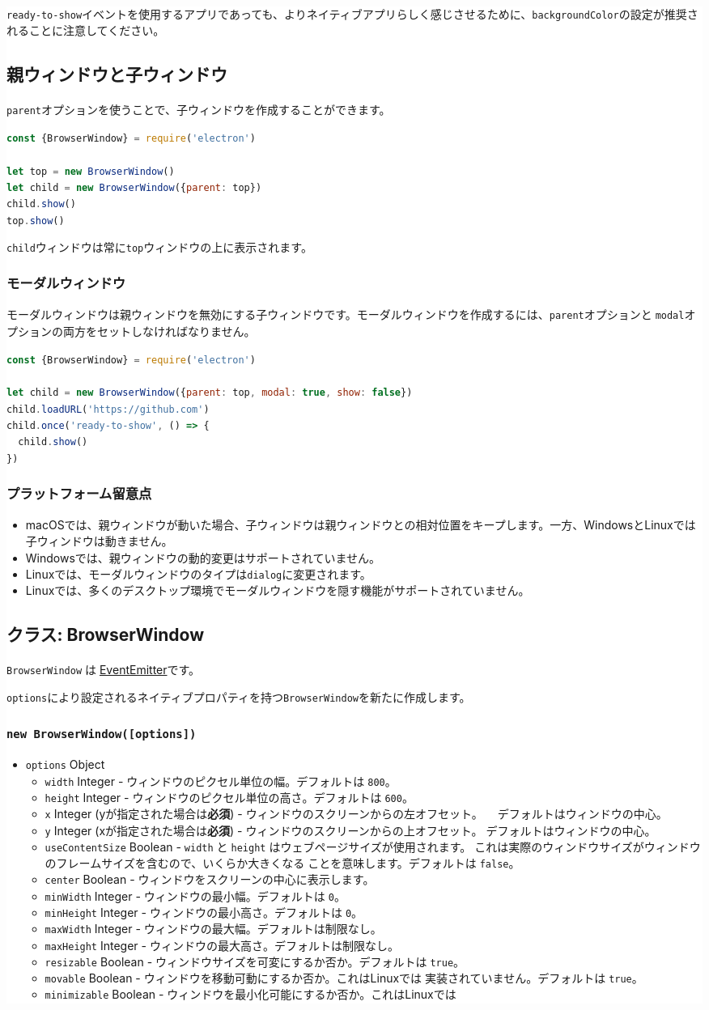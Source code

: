 `ready-to-show`イベントを使用するアプリであっても、よりネイティブアプリらしく感じさせるために、`backgroundColor`の設定が推奨されることに注意してください。

## 親ウィンドウと子ウィンドウ

`parent`オプションを使うことで、子ウィンドウを作成することができます。

```javascript
const {BrowserWindow} = require('electron')

let top = new BrowserWindow()
let child = new BrowserWindow({parent: top})
child.show()
top.show()
```

`child`ウィンドウは常に`top`ウィンドウの上に表示されます。

### モーダルウィンドウ

モーダルウィンドウは親ウィンドウを無効にする子ウィンドウです。モーダルウィンドウを作成するには、`parent`オプションと `modal`オプションの両方をセットしなければなりません。

```javascript
const {BrowserWindow} = require('electron')

let child = new BrowserWindow({parent: top, modal: true, show: false})
child.loadURL('https://github.com')
child.once('ready-to-show', () => {
  child.show()
})
```

### プラットフォーム留意点

* macOSでは、親ウィンドウが動いた場合、子ウィンドウは親ウィンドウとの相対位置をキープします。一方、WindowsとLinuxでは子ウィンドウは動きません。
* Windowsでは、親ウィンドウの動的変更はサポートされていません。
* Linuxでは、モーダルウィンドウのタイプは`dialog`に変更されます。
* Linuxでは、多くのデスクトップ環境でモーダルウィンドウを隠す機能がサポートされていません。

## クラス: BrowserWindow

`BrowserWindow` は [EventEmitter](http://nodejs.org/api/events.html#events_class_events_eventemitter)です。

`options`により設定されるネイティブプロパティを持つ`BrowserWindow`を新たに作成します。

### `new BrowserWindow([options])`

* `options` Object
  * `width` Integer - ウィンドウのピクセル単位の幅。デフォルトは `800`。
  * `height` Integer - ウィンドウのピクセル単位の高さ。デフォルトは `600`。
  * `x` Integer (yが指定された場合は**必須**) - ウィンドウのスクリーンからの左オフセット。
  　デフォルトはウィンドウの中心。
  * `y` Integer (xが指定された場合は**必須**) - ウィンドウのスクリーンからの上オフセット。
    デフォルトはウィンドウの中心。
  * `useContentSize` Boolean - `width` と `height` はウェブページサイズが使用されます。
    これは実際のウィンドウサイズがウィンドウのフレームサイズを含むので、いくらか大きくなる
    ことを意味します。デフォルトは `false`。
  * `center` Boolean - ウィンドウをスクリーンの中心に表示します。
  * `minWidth` Integer - ウィンドウの最小幅。デフォルトは `0`。
  * `minHeight` Integer - ウィンドウの最小高さ。デフォルトは `0`。
  * `maxWidth` Integer - ウィンドウの最大幅。デフォルトは制限なし。
  * `maxHeight` Integer - ウィンドウの最大高さ。デフォルトは制限なし。
  * `resizable` Boolean - ウィンドウサイズを可変にするか否か。デフォルトは `true`。
  * `movable` Boolean - ウィンドウを移動可動にするか否か。これはLinuxでは
    実装されていません。デフォルトは `true`。
  * `minimizable` Boolean - ウィンドウを最小化可能にするか否か。これはLinuxでは

[blink-feature-string]: https://cs.chromium.org/chromium/src/third_party/WebKit/Source/platform/RuntimeEnabledFeatures.in
[window-levels]: https://developer.apple.com/reference/appkit/nswindow/1664726-window_levels